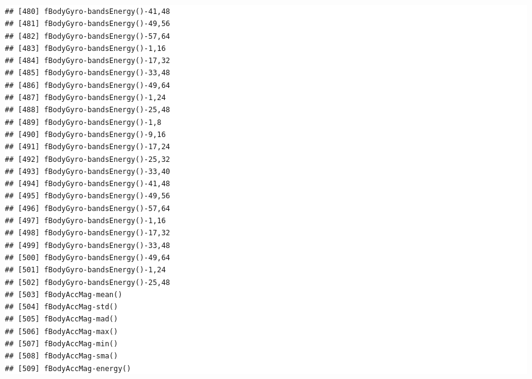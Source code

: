     ## [480] fBodyGyro-bandsEnergy()-41,48       
    ## [481] fBodyGyro-bandsEnergy()-49,56       
    ## [482] fBodyGyro-bandsEnergy()-57,64       
    ## [483] fBodyGyro-bandsEnergy()-1,16        
    ## [484] fBodyGyro-bandsEnergy()-17,32       
    ## [485] fBodyGyro-bandsEnergy()-33,48       
    ## [486] fBodyGyro-bandsEnergy()-49,64       
    ## [487] fBodyGyro-bandsEnergy()-1,24        
    ## [488] fBodyGyro-bandsEnergy()-25,48       
    ## [489] fBodyGyro-bandsEnergy()-1,8         
    ## [490] fBodyGyro-bandsEnergy()-9,16        
    ## [491] fBodyGyro-bandsEnergy()-17,24       
    ## [492] fBodyGyro-bandsEnergy()-25,32       
    ## [493] fBodyGyro-bandsEnergy()-33,40       
    ## [494] fBodyGyro-bandsEnergy()-41,48       
    ## [495] fBodyGyro-bandsEnergy()-49,56       
    ## [496] fBodyGyro-bandsEnergy()-57,64       
    ## [497] fBodyGyro-bandsEnergy()-1,16        
    ## [498] fBodyGyro-bandsEnergy()-17,32       
    ## [499] fBodyGyro-bandsEnergy()-33,48       
    ## [500] fBodyGyro-bandsEnergy()-49,64       
    ## [501] fBodyGyro-bandsEnergy()-1,24        
    ## [502] fBodyGyro-bandsEnergy()-25,48       
    ## [503] fBodyAccMag-mean()                  
    ## [504] fBodyAccMag-std()                   
    ## [505] fBodyAccMag-mad()                   
    ## [506] fBodyAccMag-max()                   
    ## [507] fBodyAccMag-min()                   
    ## [508] fBodyAccMag-sma()                   
    ## [509] fBodyAccMag-energy()                